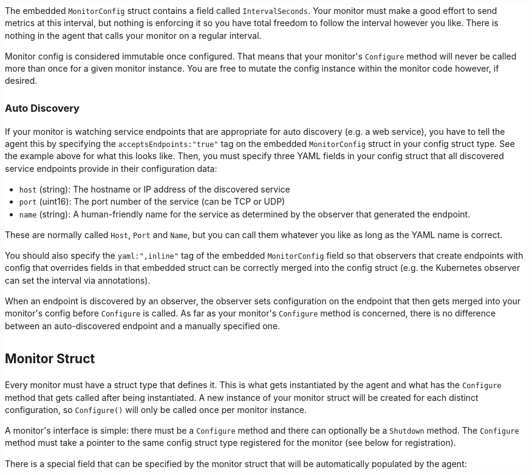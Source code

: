 The embedded `MonitorConfig` struct contains a field called `IntervalSeconds`.
Your monitor must make a good effort to send metrics at this interval, but
nothing is enforcing it so you have total freedom to follow the interval
however you like.  There is nothing in the agent that calls your monitor on a
regular interval.

Monitor config is considered immutable once configured.  That means that your
monitor's `Configure` method will never be called more than once for a given
monitor instance.  You are free to mutate the config instance within the
monitor code however, if desired.

### Auto Discovery

If your monitor is watching service endpoints that are appropriate for auto
discovery (e.g. a web service), you have to tell the agent this by specifying
the `acceptsEndpoints:"true"` tag on the embedded `MonitorConfig` struct in
your config struct type.  See the example above for what this looks like.
Then, you must specify three YAML fields in your config struct that all
discovered service endpoints provide in their configuration data:

- `host` (string): The hostname or IP address of the discovered service
- `port` (uint16): The port number of the service (can be TCP or UDP)
- `name` (string): A human-friendly name for the service as determined by the
observer that generated the endpoint.

These are normally called `Host`, `Port` and `Name`, but you can call them
whatever you like as long as the YAML name is correct.

You should also specify the `yaml:",inline"` tag of the embedded
`MonitorConfig` field so that observers that create endpoints with config that
overrides fields in that embedded struct can be correctly merged into the
config struct (e.g. the Kubernetes observer can set the interval via
annotations).

When an endpoint is discovered by an observer, the observer sets configuration
on the endpoint that then gets merged into your monitor's config before
`Configure` is called.  As far as your monitor's `Configure` method is
concerned, there is no difference between an auto-discovered endpoint and a
manually specified one.

## Monitor Struct

Every monitor must have a struct type that defines it.  This is what gets
instantiated by the agent and what has the `Configure` method that gets called
after being instantiated.  A new instance of your monitor struct will be
created for each distinct configuration, so `Configure()` will only be called
once per monitor instance.

A monitor's interface is simple: there must be a `Configure` method and there
can optionally be a `Shutdown` method.  The `Configure` method must take a
pointer to the same config struct type registered for the monitor (see below
for registration).

There is a special field that can be specified by the monitor struct that will
be automatically populated by the agent:
